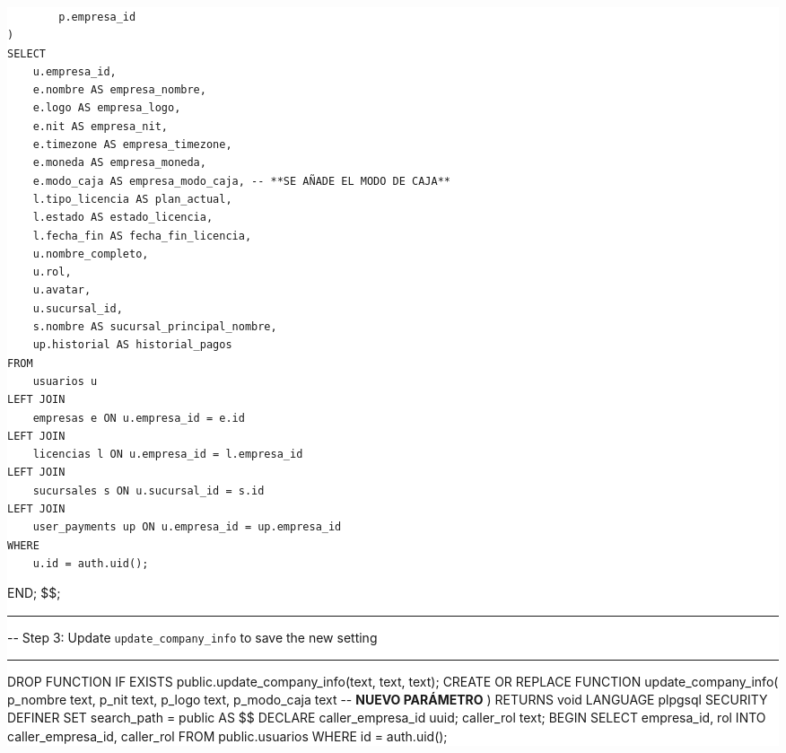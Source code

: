             p.empresa_id
    )
    SELECT
        u.empresa_id,
        e.nombre AS empresa_nombre,
        e.logo AS empresa_logo,
        e.nit AS empresa_nit,
        e.timezone AS empresa_timezone,
        e.moneda AS empresa_moneda,
        e.modo_caja AS empresa_modo_caja, -- **SE AÑADE EL MODO DE CAJA**
        l.tipo_licencia AS plan_actual,
        l.estado AS estado_licencia,
        l.fecha_fin AS fecha_fin_licencia,
        u.nombre_completo,
        u.rol,
        u.avatar,
        u.sucursal_id,
        s.nombre AS sucursal_principal_nombre,
        up.historial AS historial_pagos
    FROM
        usuarios u
    LEFT JOIN
        empresas e ON u.empresa_id = e.id
    LEFT JOIN
        licencias l ON u.empresa_id = l.empresa_id
    LEFT JOIN
        sucursales s ON u.sucursal_id = s.id
    LEFT JOIN
        user_payments up ON u.empresa_id = up.empresa_id
    WHERE
        u.id = auth.uid();
END;
$$;


-- -----------------------------------------------------------------------------
-- Step 3: Update `update_company_info` to save the new setting
-- -----------------------------------------------------------------------------
DROP FUNCTION IF EXISTS public.update_company_info(text, text, text);
CREATE OR REPLACE FUNCTION update_company_info(
    p_nombre text,
    p_nit text,
    p_logo text,
    p_modo_caja text -- **NUEVO PARÁMETRO**
)
RETURNS void
LANGUAGE plpgsql
SECURITY DEFINER
SET search_path = public
AS $$
DECLARE
    caller_empresa_id uuid;
    caller_rol text;
BEGIN
    SELECT empresa_id, rol INTO caller_empresa_id, caller_rol
    FROM public.usuarios WHERE id = auth.uid();
